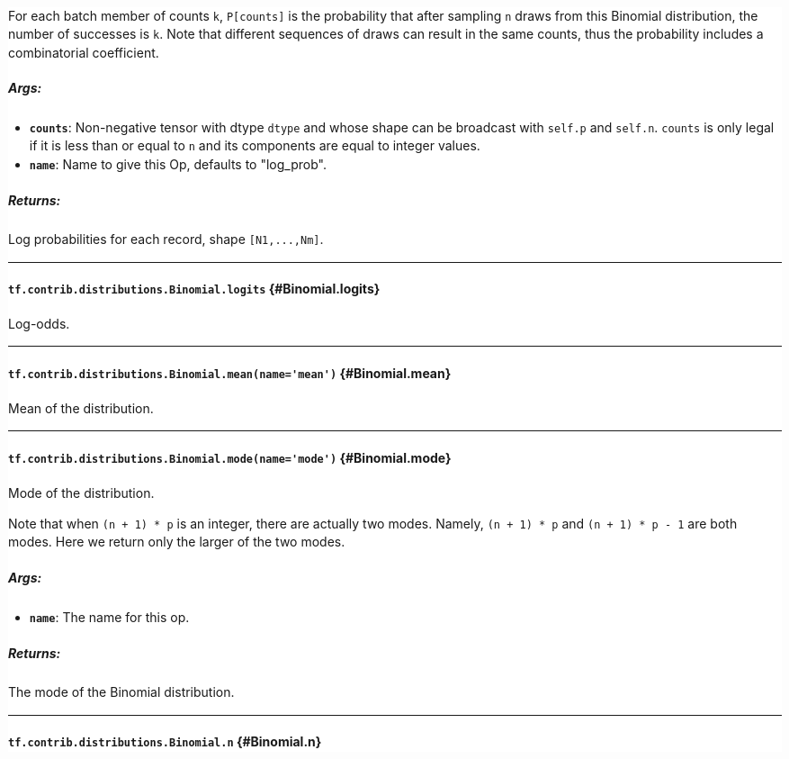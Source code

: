 For each batch member of counts `k`, `P[counts]` is the probability that
after sampling `n` draws from this Binomial distribution, the number of
successes is `k`.  Note that different sequences of draws can result in the
same counts, thus the probability includes a combinatorial coefficient.

##### Args:


*  <b>`counts`</b>: Non-negative tensor with dtype `dtype` and whose shape can be
    broadcast with `self.p` and `self.n`. `counts` is only legal if it is
    less than or equal to `n` and its components are equal to integer
    values.
*  <b>`name`</b>: Name to give this Op, defaults to "log_prob".

##### Returns:

  Log probabilities for each record, shape `[N1,...,Nm]`.


- - -

#### `tf.contrib.distributions.Binomial.logits` {#Binomial.logits}

Log-odds.


- - -

#### `tf.contrib.distributions.Binomial.mean(name='mean')` {#Binomial.mean}

Mean of the distribution.


- - -

#### `tf.contrib.distributions.Binomial.mode(name='mode')` {#Binomial.mode}

Mode of the distribution.

Note that when `(n + 1) * p` is an integer, there are actually two modes.
Namely, `(n + 1) * p` and `(n + 1) * p - 1` are both modes. Here we return
only the larger of the two modes.

##### Args:


*  <b>`name`</b>: The name for this op.

##### Returns:

  The mode of the Binomial distribution.


- - -

#### `tf.contrib.distributions.Binomial.n` {#Binomial.n}

